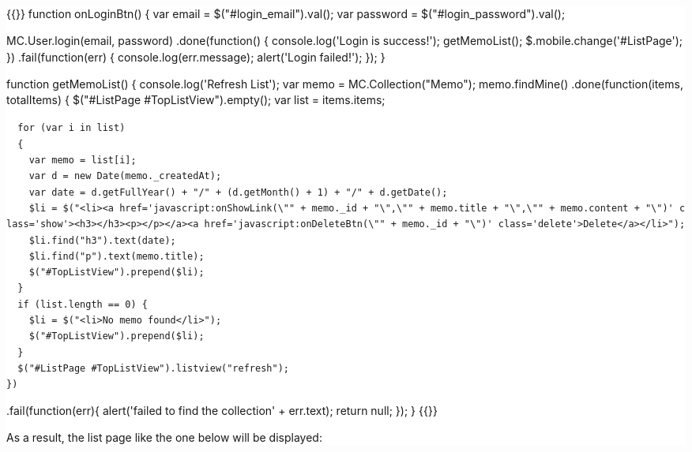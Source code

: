 {{<highlight javascript>}}
function onLoginBtn()
{
  var email = $("#login_email").val();
  var password = $("#login_password").val();

  MC.User.login(email, password)
    .done(function()
    {
      console.log('Login is success!');
      getMemoList();
      $.mobile.change('#ListPage');
    })
    .fail(function(err)
    {
      console.log(err.message);
      alert('Login failed!');
    });
}

function getMemoList()
{
  console.log('Refresh List');
  var memo = MC.Collection("Memo");
  memo.findMine()
    .done(function(items, totalItems)
    {
      $("#ListPage #TopListView").empty();
      var list = items.items;

      for (var i in list)
      {
        var memo = list[i];
        var d = new Date(memo._createdAt);
        var date = d.getFullYear() + "/" + (d.getMonth() + 1) + "/" + d.getDate();
        $li = $("<li><a href='javascript:onShowLink(\"" + memo._id + "\",\"" + memo.title + "\",\"" + memo.content + "\")' class='show'><h3></h3><p></p></a><a href='javascript:onDeleteBtn(\"" + memo._id + "\")' class='delete'>Delete</a></li>");
        $li.find("h3").text(date);
        $li.find("p").text(memo.title);
        $("#TopListView").prepend($li);
      }
      if (list.length == 0) {
        $li = $("<li>No memo found</li>");
        $("#TopListView").prepend($li);
      }
      $("#ListPage #TopListView").listview("refresh");
    })
  .fail(function(err){ alert('failed to find the collection' + err.text); return null; });
}
{{</highlight>}}

As a result, the list page like the one below will be displayed:
